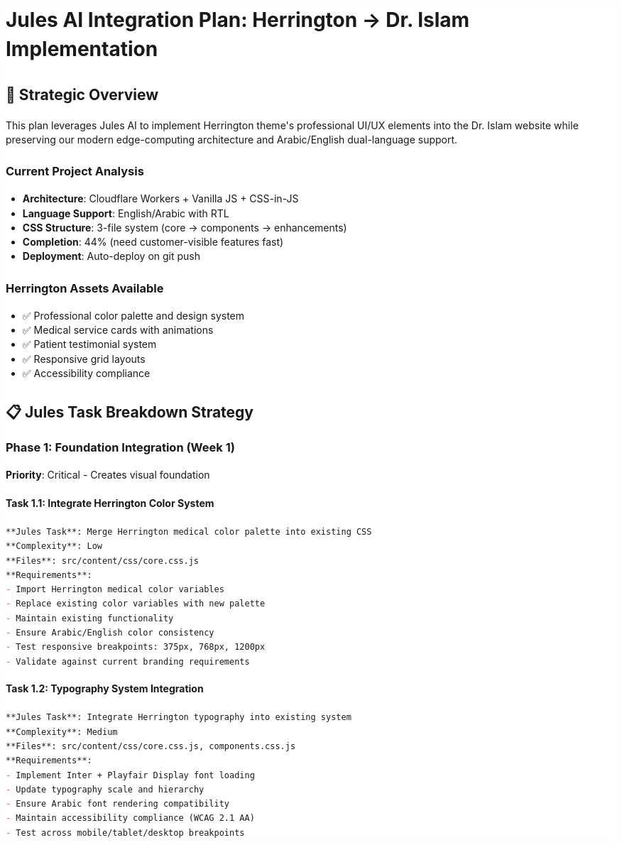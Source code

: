 # Jules AI Integration Plan: Herrington → Dr. Islam Implementation

## 🎯 Strategic Overview

This plan leverages Jules AI to implement Herrington theme's professional UI/UX elements into the Dr. Islam website while preserving our modern edge-computing architecture and Arabic/English dual-language support.

### Current Project Analysis
- **Architecture**: Cloudflare Workers + Vanilla JS + CSS-in-JS
- **Language Support**: English/Arabic with RTL
- **CSS Structure**: 3-file system (core → components → enhancements)
- **Completion**: 44% (need customer-visible features fast)
- **Deployment**: Auto-deploy on git push

### Herrington Assets Available
- ✅ Professional color palette and design system
- ✅ Medical service cards with animations
- ✅ Patient testimonial system
- ✅ Responsive grid layouts
- ✅ Accessibility compliance

## 📋 Jules Task Breakdown Strategy

### Phase 1: Foundation Integration (Week 1)
**Priority**: Critical - Creates visual foundation

#### Task 1.1: Integrate Herrington Color System
```markdown
**Jules Task**: Merge Herrington medical color palette into existing CSS
**Complexity**: Low
**Files**: src/content/css/core.css.js
**Requirements**:
- Import Herrington medical color variables
- Replace existing color variables with new palette
- Maintain existing functionality
- Ensure Arabic/English color consistency
- Test responsive breakpoints: 375px, 768px, 1200px
- Validate against current branding requirements
```

#### Task 1.2: Typography System Integration
```markdown
**Jules Task**: Integrate Herrington typography into existing system
**Complexity**: Medium
**Files**: src/content/css/core.css.js, components.css.js
**Requirements**:
- Implement Inter + Playfair Display font loading
- Update typography scale and hierarchy
- Ensure Arabic font rendering compatibility
- Maintain accessibility compliance (WCAG 2.1 AA)
- Test across mobile/tablet/desktop breakpoints
```
